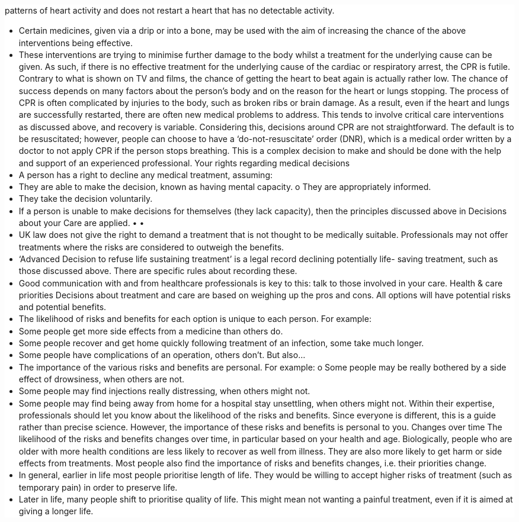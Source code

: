 patterns of heart activity and does not restart a heart that has no detectable activity.
- Certain medicines, given via a drip or into a bone, may be used with the aim of increasing the
chance of the above interventions being effective.
- These interventions are trying to minimise further damage to the body whilst a treatment for
the underlying cause can be given. As such, if there is no effective treatment for the underlying
cause of the cardiac or respiratory arrest, the CPR is futile.
Contrary to what is shown on TV and films, the chance of getting the heart to beat
again is actually rather low. The chance of success depends on many factors about
the person’s body and on the reason for the heart or lungs stopping.
The process of CPR is often complicated by injuries to the body, such as broken
ribs or brain damage. As a result, even if the heart and lungs are successfully
restarted, there are often new medical problems to address. This tends to involve
critical care interventions as discussed above, and recovery is variable.
Considering this, decisions around CPR are not straightforward. The default is to
be resuscitated; however, people can choose to have a ‘do-not-resuscitate’ order
(DNR), which is a medical order written by a doctor to not apply CPR if the person
stops breathing. This is a complex decision to make and should be done with the
help and support of an experienced professional.
Your rights regarding medical decisions
- A person has a right to decline any medical treatment, assuming:
- They are able to make the decision, known as having mental
capacity. o They are appropriately informed.
- They take the decision voluntarily.
- If a person is unable to make decisions for themselves (they lack capacity), then
the principles discussed above in Decisions about your Care are applied.
•
•
- UK law does not give the right to demand a treatment that is not thought to be
medically suitable. Professionals may not offer treatments where the risks are
considered to outweigh the benefits.
- ‘Advanced Decision to refuse life sustaining treatment’ is a legal record
declining potentially life- saving treatment, such as those discussed above.
There are specific rules about recording these.
- Good communication with and from healthcare professionals is key to this: talk
to those involved in your care.
Health & care priorities
Decisions about treatment and care are based on weighing up the pros and cons.
All options will have potential risks and potential benefits.
- The likelihood of risks and benefits for each option is unique to each person. For
example:
- Some people get more side effects from a medicine than others do.
- Some people recover and get home quickly following treatment of an
infection, some take much longer.
- Some people have complications of an operation, others don’t.
But also…
- The importance of the various risks and benefits are personal. For example: o Some
people may be really bothered by a side effect of drowsiness, when others are not.
- Some people may find injections really distressing, when others might not.
- Some people may find being away from home for a hospital stay unsettling,
when others might not.
Within their expertise, professionals should let you know about the likelihood of
the risks and benefits. Since everyone is different, this is a guide rather than precise
science. However, the importance of these risks and benefits is personal to you.
Changes over time
The likelihood of the risks and benefits changes over time, in particular based on
your health and age. Biologically, people who are older with more health
conditions are less likely to recover as well from illness. They are also more likely
to get harm or side effects from treatments.
Most people also find the importance of risks and benefits changes, i.e. their priorities
change.
- In general, earlier in life most people prioritise length of life. They would be willing
to accept higher risks of treatment (such as temporary pain) in order to preserve life.
- Later in life, many people shift to prioritise quality of life. This might mean not
wanting a painful treatment, even if it is aimed at giving a longer life.